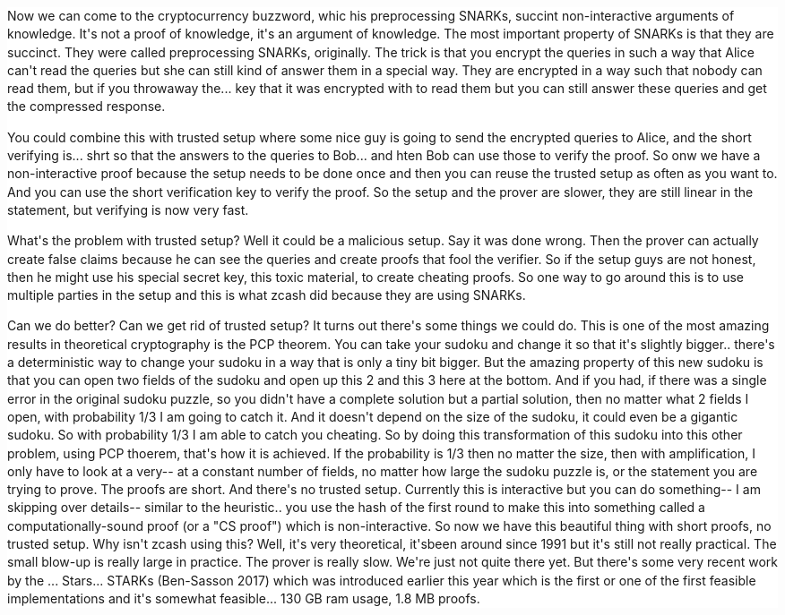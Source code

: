 Now we can come to the cryptocurrency buzzword, whic his preprocessing
SNARKs, succint non-interactive arguments of knowledge. It's not a proof
of knowledge, it's an argument of knowledge. The most important property
of SNARKs is that they are succinct. They were called preprocessing
SNARKs, originally. The trick is that you encrypt the queries in such a
way that Alice can't read the queries but she can still kind of answer
them in a special way. They are encrypted in a way such that nobody can
read them, but if you throwaway the... key that it was encrypted with to
read them but you can still answer these queries and get the compressed
response.

You could combine this with trusted setup where some nice guy is going
to send the encrypted queries to Alice, and the short verifying is...
shrt so that the answers to the queries to Bob... and hten Bob can use
those to verify the proof. So onw we have a non-interactive proof
because the setup needs to be done once and then you can reuse the
trusted setup as often as you want to. And you can use the short
verification key to verify the proof. So the setup and the prover are
slower, they are still linear in the statement, but verifying is now
very fast.

What's the problem with trusted setup? Well it could be a malicious
setup. Say it was done wrong. Then the prover can actually create false
claims because he can see the queries and create proofs that fool the
verifier. So if the setup guys are not honest, then he might use his
special secret key, this toxic material, to create cheating proofs. So
one way to go around this is to use multiple parties in the setup and
this is what zcash did because they are using SNARKs.

Can we do better? Can we get rid of trusted setup? It turns out there's
some things we could do. This is one of the most amazing results in
theoretical cryptography is the PCP theorem. You can take your sudoku
and change it so that it's slightly bigger.. there's a deterministic way
to change your sudoku in a way that is only a tiny bit bigger. But the
amazing property of this new sudoku is that you can open two fields of
the sudoku and open up this 2 and this 3 here at the bottom. And if you
had, if there was a single error in the original sudoku puzzle, so you
didn't have a complete solution but a partial solution, then no matter
what 2 fields I open, with probability 1/3 I am going to catch it. And
it doesn't depend on the size of the sudoku, it could even be a gigantic
sudoku. So with probability 1/3 I am able to catch you cheating. So by
doing this transformation of this sudoku into this other problem, using
PCP thoerem, that's how it is achieved. If the probability is 1/3 then
no matter the size, then with amplification, I only have to look at a
very-- at a constant number of fields, no matter how large the sudoku
puzzle is, or the statement you are trying to prove. The proofs are
short. And there's no trusted setup. Currently this is interactive but
you can do something-- I am skipping over details-- similar to the
heuristic.. you use the hash of the first round to make this into
something called a computationally-sound proof (or a "CS proof") which
is non-interactive. So now we have this beautiful thing with short
proofs, no trusted setup. Why isn't zcash using this? Well, it's very
theoretical, it'sbeen around since 1991 but it's still not really
practical. The small blow-up is really large in practice. The prover is
really slow. We're just not quite there yet. But there's some very
recent work by the ... Stars... STARKs (Ben-Sasson 2017) which was
introduced earlier this year which is the first or one of the first
feasible implementations and it's somewhat feasible... 130 GB ram usage,
1.8 MB proofs.
